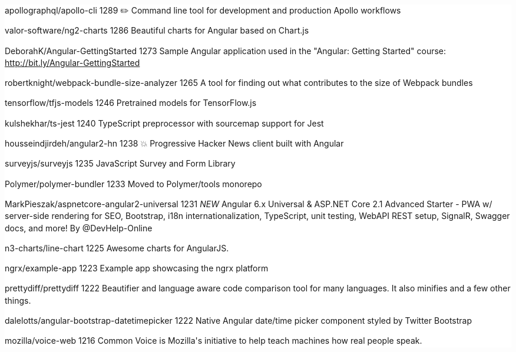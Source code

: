 
apollographql/apollo-cli                   1289
:pencil2: Command line tool for development and production Apollo workflows


valor-software/ng2-charts                  1286
Beautiful charts for Angular based on Chart.js


DeborahK/Angular-GettingStarted            1273
Sample Angular application used in the "Angular: Getting Started" course: http://bit.ly/Angular-GettingStarted


robertknight/webpack-bundle-size-analyzer  1265
A tool for finding out what contributes to the size of Webpack bundles


tensorflow/tfjs-models                     1246
Pretrained models for TensorFlow.js


kulshekhar/ts-jest                         1240
TypeScript preprocessor with sourcemap support for Jest


housseindjirdeh/angular2-hn                1238
:boom: Progressive Hacker News client built with Angular


surveyjs/surveyjs                          1235
JavaScript Survey and Form Library


Polymer/polymer-bundler                    1233
Moved to Polymer/tools monorepo 


MarkPieszak/aspnetcore-angular2-universal  1231
*NEW* Angular 6.x Universal & ASP.NET Core 2.1 Advanced Starter - PWA w/ server-side rendering for SEO, Bootstrap, i18n internationalization, TypeScript, unit testing, WebAPI REST setup, SignalR, Swagger docs, and more! By @DevHelp-Online


n3-charts/line-chart                       1225
Awesome charts for AngularJS.


ngrx/example-app                           1223
Example app showcasing the ngrx platform


prettydiff/prettydiff                      1222
Beautifier and language aware code comparison tool for many languages. It also minifies and a few other things.


dalelotts/angular-bootstrap-datetimepicker 1222
Native Angular date/time picker component styled by Twitter Bootstrap


mozilla/voice-web                          1216
Common Voice is Mozilla's initiative to help teach machines how real people speak.

